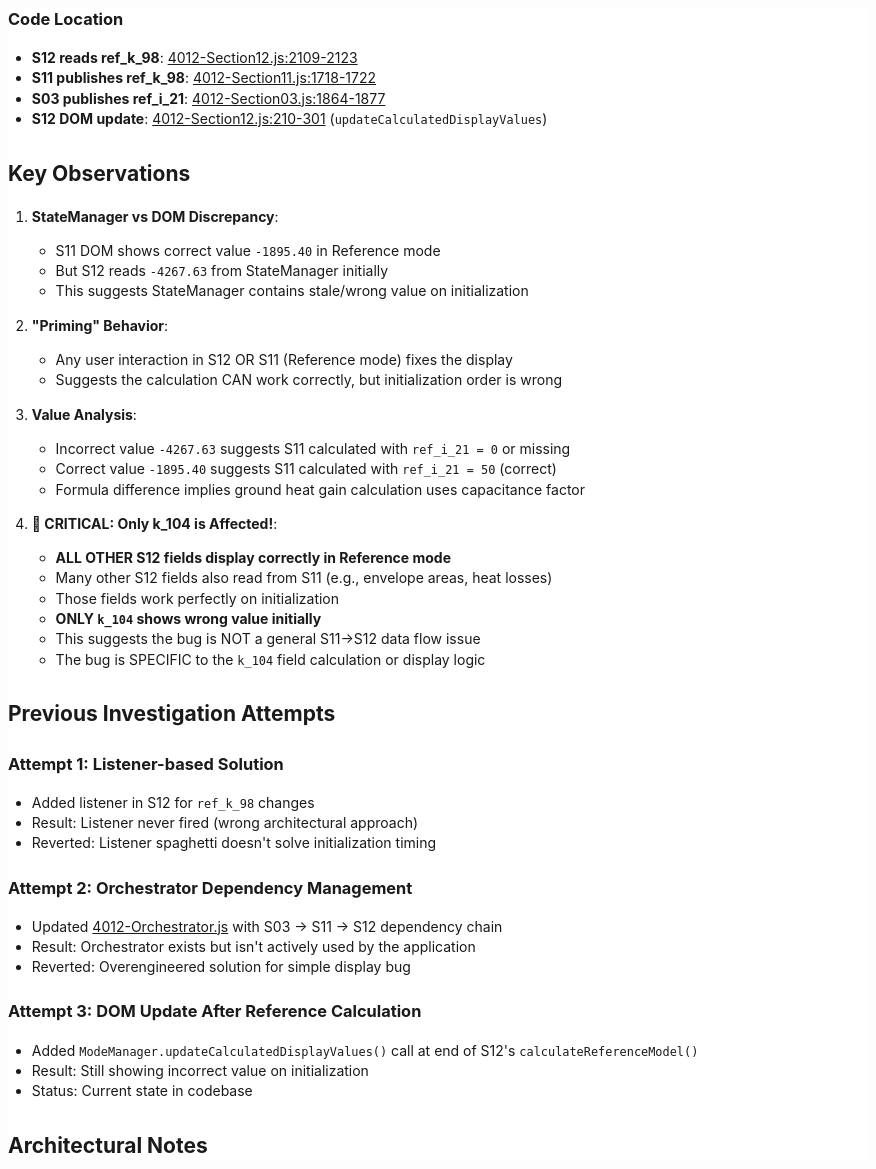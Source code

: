 ### Code Location
- **S12 reads ref_k_98**: [4012-Section12.js:2109-2123](../sections/4012-Section12.js)
- **S11 publishes ref_k_98**: [4012-Section11.js:1718-1722](../sections/4012-Section11.js)
- **S03 publishes ref_i_21**: [4012-Section03.js:1864-1877](../sections/4012-Section03.js)
- **S12 DOM update**: [4012-Section12.js:210-301](../sections/4012-Section12.js) (`updateCalculatedDisplayValues`)

## Key Observations

1. **StateManager vs DOM Discrepancy**:
   - S11 DOM shows correct value `-1895.40` in Reference mode
   - But S12 reads `-4267.63` from StateManager initially
   - This suggests StateManager contains stale/wrong value on initialization

2. **"Priming" Behavior**:
   - Any user interaction in S12 OR S11 (Reference mode) fixes the display
   - Suggests the calculation CAN work correctly, but initialization order is wrong

3. **Value Analysis**:
   - Incorrect value `-4267.63` suggests S11 calculated with `ref_i_21 = 0` or missing
   - Correct value `-1895.40` suggests S11 calculated with `ref_i_21 = 50` (correct)
   - Formula difference implies ground heat gain calculation uses capacitance factor

4. **🚨 CRITICAL: Only k_104 is Affected!**:
   - **ALL OTHER S12 fields display correctly in Reference mode**
   - Many other S12 fields also read from S11 (e.g., envelope areas, heat losses)
   - Those fields work perfectly on initialization
   - **ONLY `k_104` shows wrong value initially**
   - This suggests the bug is NOT a general S11→S12 data flow issue
   - The bug is SPECIFIC to the `k_104` field calculation or display logic

## Previous Investigation Attempts

### Attempt 1: Listener-based Solution
- Added listener in S12 for `ref_k_98` changes
- Result: Listener never fired (wrong architectural approach)
- Reverted: Listener spaghetti doesn't solve initialization timing

### Attempt 2: Orchestrator Dependency Management
- Updated [4012-Orchestrator.js](../4012-Orchestrator.js) with S03 → S11 → S12 dependency chain
- Result: Orchestrator exists but isn't actively used by the application
- Reverted: Overengineered solution for simple display bug

### Attempt 3: DOM Update After Reference Calculation
- Added `ModeManager.updateCalculatedDisplayValues()` call at end of S12's `calculateReferenceModel()`
- Result: Still showing incorrect value on initialization
- Status: Current state in codebase

## Architectural Notes
